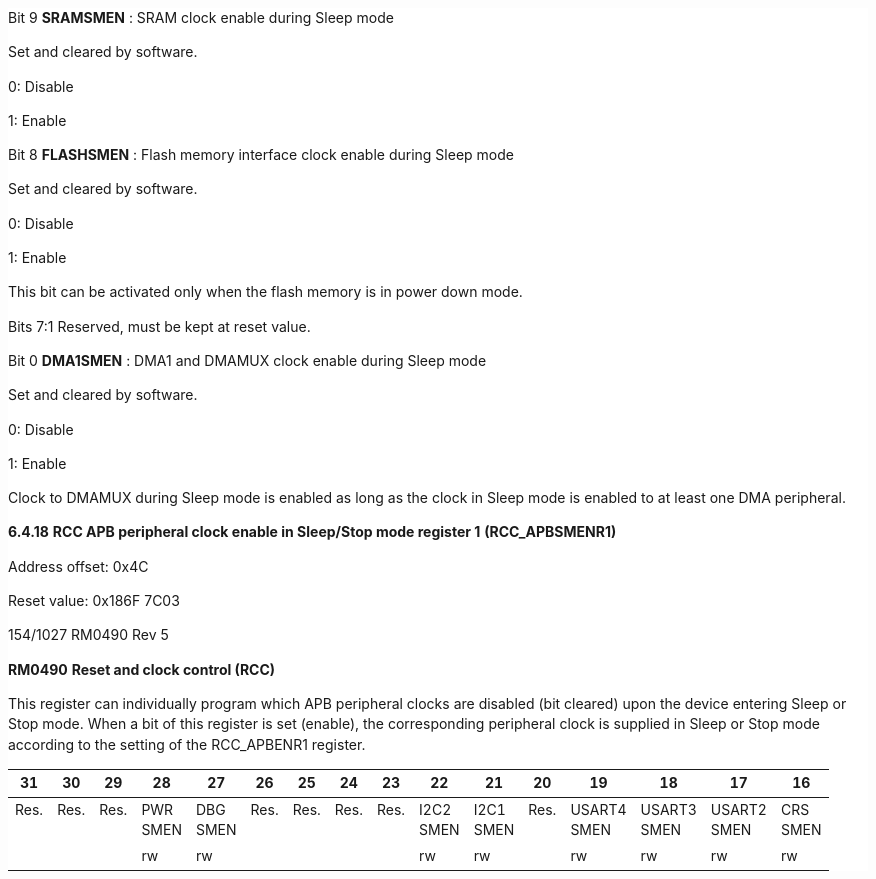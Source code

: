 
Bit 9 **SRAMSMEN** : SRAM clock enable during Sleep mode

Set and cleared by software.

0: Disable

1: Enable


Bit 8 **FLASHSMEN** : Flash memory interface clock enable during Sleep mode

Set and cleared by software.

0: Disable

1: Enable

This bit can be activated only when the flash memory is in power down mode.


Bits 7:1 Reserved, must be kept at reset value.


Bit 0 **DMA1SMEN** : DMA1 and DMAMUX clock enable during Sleep mode

Set and cleared by software.

0: Disable

1: Enable

Clock to DMAMUX during Sleep mode is enabled as long as the clock in Sleep mode is
enabled to at least one DMA peripheral.


**6.4.18** **RCC APB peripheral clock enable in Sleep/Stop mode register 1**
**(RCC_APBSMENR1)**


Address offset: 0x4C


Reset value: 0x186F 7C03


154/1027 RM0490 Rev 5


**RM0490** **Reset and clock control (RCC)**


This register can individually program which APB peripheral clocks are disabled (bit cleared)
upon the device entering Sleep or Stop mode. When a bit of this register is set (enable), the
corresponding peripheral clock is supplied in Sleep or Stop mode according to the setting of
the RCC_APBENR1 register.


|31|30|29|28|27|26|25|24|23|22|21|20|19|18|17|16|
|---|---|---|---|---|---|---|---|---|---|---|---|---|---|---|---|
|Res.|Res.|Res.|PWR<br>SMEN|DBG<br>SMEN|Res.|Res.|Res.|Res.|I2C2<br>SMEN|I2C1<br>SMEN|Res.|USART4<br>SMEN|USART3<br>SMEN|USART2<br>SMEN|CRS<br>SMEN|
||||rw|rw|||||rw|rw||rw|rw|rw|rw|



